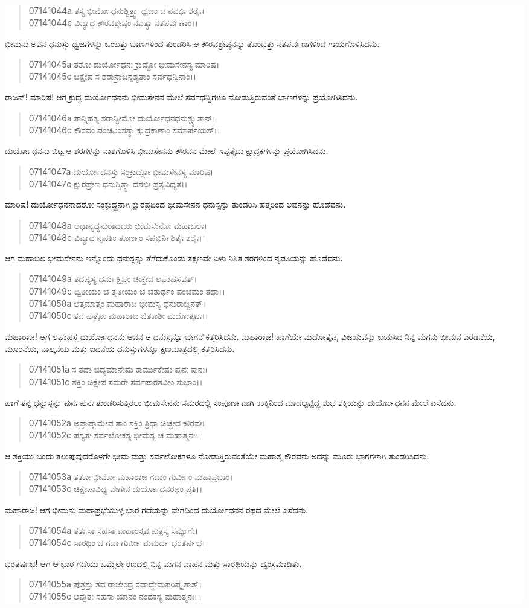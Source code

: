 > 07141044a ತಸ್ಯ ಭೀಮೋ ಧನುಶ್ಚಿತ್ತ್ವಾ ಧ್ವಜಂ ಚ ನವಭಿಃ ಶರೈಃ।   
07141044c ವಿವ್ಯಾಧ ಕೌರವಶ್ರೇಷ್ಠಂ ನವತ್ಯಾ ನತಪರ್ವಣಾಂ।।

ಭೀಮನು ಅವನ ಧನುಸ್ಸು ಧ್ವಜಗಳನ್ನು ಒಂಬತ್ತು ಬಾಣಗಳಿಂದ ತುಂಡರಿಸಿ ಆ ಕೌರವಶ್ರೇಷ್ಠನನ್ನು ತೊಂಭತ್ತು ನತಪರ್ವಣಗಳಿಂದ ಗಾಯಗೊಳಿಸಿದನು.

> 07141045a ತತೋ ದುರ್ಯೋಧನಃ ಕ್ರುದ್ಧೋ ಭೀಮಸೇನಸ್ಯ ಮಾರಿಷ।   
07141045c ಚಿಕ್ಷೇಪ ಸ ಶರಾನ್ರಾಜನ್ಪಶ್ಯತಾಂ ಸರ್ವಧನ್ವಿನಾಂ।।

ರಾಜನ್! ಮಾರಿಷ! ಆಗ ಕ್ರುದ್ಧ ದುರ್ಯೋಧನನು ಭೀಮಸೇನನ ಮೇಲೆ ಸರ್ವಧನ್ವಿಗಳೂ ನೋಡುತ್ತಿರುವಂತೆ ಬಾಣಗಳನ್ನು ಪ್ರಯೋಗಿಸಿದನು.

> 07141046a ತಾನ್ನಿಹತ್ಯ ಶರಾನ್ಭೀಮೋ ದುರ್ಯೋಧನಧನುಶ್ಚ್ಯುತಾನ್।   
07141046c ಕೌರವಂ ಪಂಚವಿಂಶತ್ಯಾ ಕ್ಷುದ್ರಕಾಣಾಂ ಸಮಾರ್ಪಯತ್।।

ದುರ್ಯೋಧನನು ಬಿಟ್ಟ ಆ ಶರಗಳನ್ನು ನಾಶಗೊಳಿಸಿ ಭೀಮಸೇನನು ಕೌರವನ ಮೇಲೆ ಇಪ್ಪತ್ತೈದು ಕ್ಷುದ್ರಕಗಳನ್ನು ಪ್ರಯೋಗಿಸಿದನು.

> 07141047a ದುರ್ಯೋಧನಸ್ತು ಸಂಕ್ರುದ್ಧೋ ಭೀಮಸೇನಸ್ಯ ಮಾರಿಷ।   
07141047c ಕ್ಷುರಪ್ರೇಣ ಧನುಶ್ಚಿತ್ತ್ವಾ ದಶಭಿಃ ಪ್ರತ್ಯವಿಧ್ಯತ।।

ಮಾರಿಷ! ದುರ್ಯೋಧನನಾದರೋ ಸಂಕ್ರುದ್ಧನಾಗಿ ಕ್ಷುರಪ್ರದಿಂದ ಭೀಮಸೇನನ ಧನುಸ್ಸನ್ನು ತುಂಡರಿಸಿ ಹತ್ತರಿಂದ ಅವನನ್ನು ಹೊಡೆದನು.

> 07141048a ಅಥಾನ್ಯದ್ಧನುರಾದಾಯ ಭೀಮಸೇನೋ ಮಹಾಬಲಃ।   
07141048c ವಿವ್ಯಾಧ ನೃಪತಿಂ ತೂರ್ಣಂ ಸಪ್ತಭಿರ್ನಿಶಿತೈಃ ಶರೈಃ।।

ಆಗ ಮಹಾಬಲ ಭೀಮಸೇನನು ಇನ್ನೊಂದು ಧನುಸ್ಸನ್ನು ತೆಗೆದುಕೊಂಡು ತಕ್ಷಣವೇ ಏಳು ನಿಶಿತ ಶರಗಳಿಂದ ನೃಪತಿಯನ್ನು ಹೊಡೆದನು.

> 07141049a ತದಪ್ಯಸ್ಯ ಧನುಃ ಕ್ಷಿಪ್ರಂ ಚಿಚ್ಚೇದ ಲಘುಹಸ್ತವತ್।   
07141049c ದ್ವಿತೀಯಂ ಚ ತೃತೀಯಂ ಚ ಚತುರ್ಥಂ ಪಂಚಮಂ ತಥಾ।।   
07141050a ಆತ್ತಮಾತ್ತಂ ಮಹಾರಾಜ ಭೀಮಸ್ಯ ಧನುರಾಚ್ಚಿನತ್।   
07141050c ತವ ಪುತ್ರೋ ಮಹಾರಾಜ ಜಿತಕಾಶೀ ಮದೋತ್ಕಟಃ।।

ಮಹಾರಾಜ! ಆಗ ಲಘುಹಸ್ತ ದುರ್ಯೋಧನನು ಅವನ ಆ ಧನುಸ್ಸನ್ನೂ ಬೇಗನೆ ಕತ್ತರಿಸಿದನು. ಮಹಾರಾಜ! ಹಾಗೆಯೇ ಮದೋತ್ಕಟ, ವಿಜಯವನ್ನು ಬಯಸಿದ ನಿನ್ನ ಮಗನು ಭೀಮನ ಎರಡನೆಯ, ಮೂರನೆಯ, ನಾಲ್ಕನೆಯ ಮತ್ತು ಐದನೆಯ ಧನುಸ್ಸುಗಳನ್ನೂ ಕ್ಷಣಮಾತ್ರದಲ್ಲಿ ಕತ್ತರಿಸಿದನು.

> 07141051a ಸ ತದಾ ಚಿದ್ಯಮಾನೇಷು ಕಾರ್ಮುಕೇಷು ಪುನಃ ಪುನಃ।   
07141051c ಶಕ್ತಿಂ ಚಿಕ್ಷೇಪ ಸಮರೇ ಸರ್ವಪಾರಶವೀಂ ಶುಭಾಂ।।

ಹಾಗೆ ತನ್ನ ಧನ್ನುಸ್ಸನ್ನು ಪುನಃ ಪುನಃ ತುಂಡರಿಸುತ್ತಿರಲು ಭೀಮಸೇನನು ಸಮರದಲ್ಲಿ ಸಂಪೂರ್ಣವಾಗಿ ಉಕ್ಕಿನಿಂದ ಮಾಡಲ್ಪಟ್ಟಿದ್ದ ಶುಭ ಶಕ್ತಿಯನ್ನು ದುರ್ಯೋಧನನ ಮೇಲೆ ಎಸೆದನು.

> 07141052a ಅಪ್ರಾಪ್ತಾಮೇವ ತಾಂ ಶಕ್ತಿಂ ತ್ರಿಧಾ ಚಿಚ್ಚೇದ ಕೌರವಃ।   
07141052c ಪಶ್ಯತಃ ಸರ್ವಲೋಕಸ್ಯ ಭೀಮಸ್ಯ ಚ ಮಹಾತ್ಮನಃ।।

ಆ ಶಕ್ತಿಯು ಬಂದು ತಲುಪುವುದರೊಳಗೇ ಭೀಮ ಮತ್ತು ಸರ್ವಲೋಕಗಳೂ ನೋಡುತ್ತಿರುವಂತೆಯೇ ಮಹಾತ್ಮ ಕೌರವನು ಅದನ್ನು ಮೂರು ಭಾಗಗಳಾಗಿ ತುಂಡರಿಸಿದನು.

> 07141053a ತತೋ ಭೀಮೋ ಮಹಾರಾಜ ಗದಾಂ ಗುರ್ವೀಂ ಮಹಾಪ್ರಭಾಂ।   
07141053c ಚಿಕ್ಷೇಪಾವಿಧ್ಯ ವೇಗೇನ ದುರ್ಯೋಧನರಥಂ ಪ್ರತಿ।।

ಮಹಾರಾಜ! ಆಗ ಭೀಮನು ಮಹಾಪ್ರಭೆಯುಳ್ಳ ಭಾರ ಗದೆಯನ್ನು ವೇಗದಿಂದ ದುರ್ಯೋಧನನ ರಥದ ಮೇಲೆ ಎಸೆದನು.

> 07141054a ತತಃ ಸಾ ಸಹಸಾ ವಾಹಾಂಸ್ತವ ಪುತ್ರಸ್ಯ ಸಮ್ಯುಗೇ।   
07141054c ಸಾರಥಿಂ ಚ ಗದಾ ಗುರ್ವೀ ಮಮರ್ದ ಭರತರ್ಷಭ।।

ಭರತರ್ಷಭ! ಆಗ ಆ ಭಾರ ಗದೆಯು ಒಮ್ಮೆಲೇ ರಣದಲ್ಲಿ ನಿನ್ನ ಮಗನ ವಾಹನ ಮತ್ತು ಸಾರಥಿಯನ್ನು ಧ್ವಂಸಮಾಡಿತು.

> 07141055a ಪುತ್ರಸ್ತು ತವ ರಾಜೇಂದ್ರ ರಥಾದ್ಧೇಮಪರಿಷ್ಕೃತಾತ್।   
07141055c ಆಪ್ಲುತಃ ಸಹಸಾ ಯಾನಂ ನಂದಕಸ್ಯ ಮಹಾತ್ಮನಃ।।
